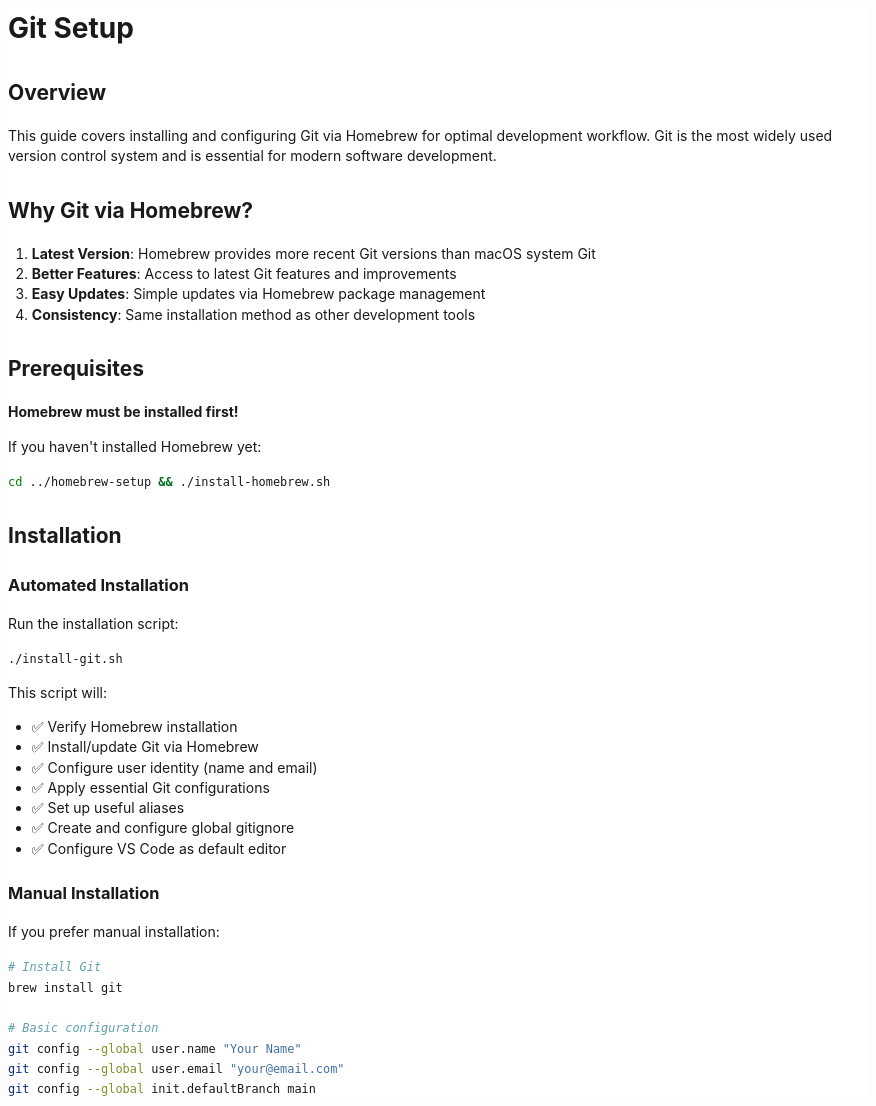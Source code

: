 # Git Setup

## Overview

This guide covers installing and configuring Git via Homebrew for optimal development workflow. Git is the most widely used version control system and is essential for modern software development.

## Why Git via Homebrew?

1. **Latest Version**: Homebrew provides more recent Git versions than macOS system Git
2. **Better Features**: Access to latest Git features and improvements
3. **Easy Updates**: Simple updates via Homebrew package management
4. **Consistency**: Same installation method as other development tools

## Prerequisites

**Homebrew must be installed first!**

If you haven't installed Homebrew yet:
```bash
cd ../homebrew-setup && ./install-homebrew.sh
```

## Installation

### Automated Installation

Run the installation script:

```bash
./install-git.sh
```

This script will:
- ✅ Verify Homebrew installation
- ✅ Install/update Git via Homebrew
- ✅ Configure user identity (name and email)
- ✅ Apply essential Git configurations
- ✅ Set up useful aliases
- ✅ Create and configure global gitignore
- ✅ Configure VS Code as default editor

### Manual Installation

If you prefer manual installation:

```bash
# Install Git
brew install git

# Basic configuration
git config --global user.name "Your Name"
git config --global user.email "your@email.com"
git config --global init.defaultBranch main
```
